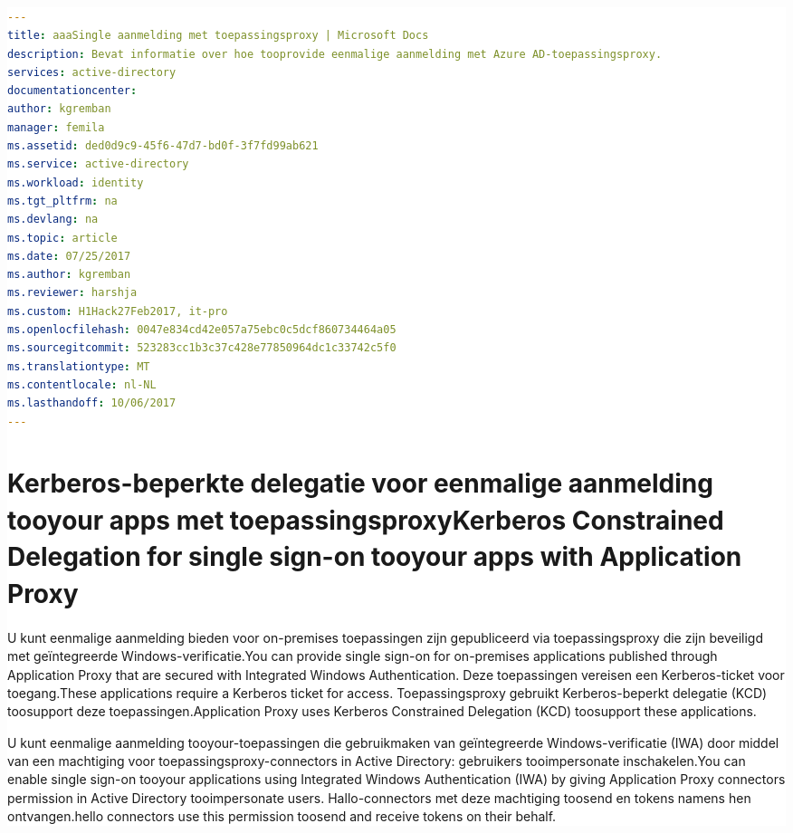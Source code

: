 ```yaml
---
title: aaaSingle aanmelding met toepassingsproxy | Microsoft Docs
description: Bevat informatie over hoe tooprovide eenmalige aanmelding met Azure AD-toepassingsproxy.
services: active-directory
documentationcenter: 
author: kgremban
manager: femila
ms.assetid: ded0d9c9-45f6-47d7-bd0f-3f7fd99ab621
ms.service: active-directory
ms.workload: identity
ms.tgt_pltfrm: na
ms.devlang: na
ms.topic: article
ms.date: 07/25/2017
ms.author: kgremban
ms.reviewer: harshja
ms.custom: H1Hack27Feb2017, it-pro
ms.openlocfilehash: 0047e834cd42e057a75ebc0c5dcf860734464a05
ms.sourcegitcommit: 523283cc1b3c37c428e77850964dc1c33742c5f0
ms.translationtype: MT
ms.contentlocale: nl-NL
ms.lasthandoff: 10/06/2017
---
```

# <a name="kerberos-constrained-delegation-for-single-sign-on-tooyour-apps-with-application-proxy"></a><span data-ttu-id="2875b-103">Kerberos-beperkte delegatie voor eenmalige aanmelding tooyour apps met toepassingsproxy</span><span class="sxs-lookup"><span data-stu-id="2875b-103">Kerberos Constrained Delegation for single sign-on tooyour apps with Application Proxy</span></span>

<span data-ttu-id="2875b-104">U kunt eenmalige aanmelding bieden voor on-premises toepassingen zijn gepubliceerd via toepassingsproxy die zijn beveiligd met geïntegreerde Windows-verificatie.</span><span class="sxs-lookup"><span data-stu-id="2875b-104">You can provide single sign-on for on-premises applications published through Application Proxy that are secured with Integrated Windows Authentication.</span></span> <span data-ttu-id="2875b-105">Deze toepassingen vereisen een Kerberos-ticket voor toegang.</span><span class="sxs-lookup"><span data-stu-id="2875b-105">These applications require a Kerberos ticket for access.</span></span> <span data-ttu-id="2875b-106">Toepassingsproxy gebruikt Kerberos-beperkt delegatie (KCD) toosupport deze toepassingen.</span><span class="sxs-lookup"><span data-stu-id="2875b-106">Application Proxy uses Kerberos Constrained Delegation (KCD) toosupport these applications.</span></span> 

<span data-ttu-id="2875b-107">U kunt eenmalige aanmelding tooyour-toepassingen die gebruikmaken van geïntegreerde Windows-verificatie (IWA) door middel van een machtiging voor toepassingsproxy-connectors in Active Directory: gebruikers tooimpersonate inschakelen.</span><span class="sxs-lookup"><span data-stu-id="2875b-107">You can enable single sign-on tooyour applications using Integrated Windows Authentication (IWA) by giving Application Proxy connectors permission in Active Directory tooimpersonate users.</span></span> <span data-ttu-id="2875b-108">Hallo-connectors met deze machtiging toosend en tokens namens hen ontvangen.</span><span class="sxs-lookup"><span data-stu-id="2875b-108">hello connectors use this permission toosend and receive tokens on their behalf.</span></span>
